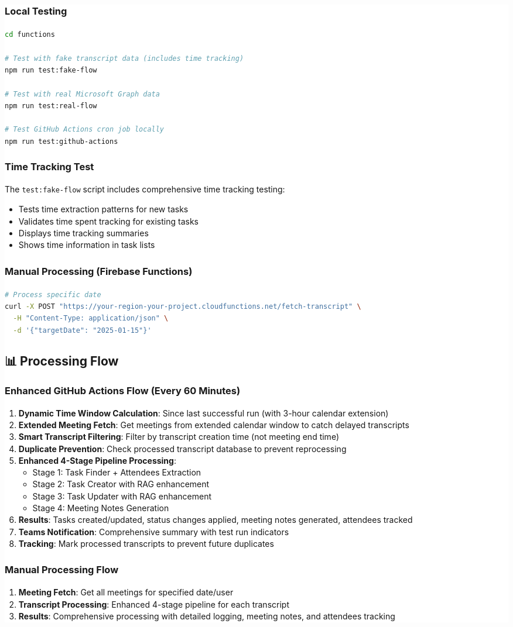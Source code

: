 ### Local Testing
```bash
cd functions

# Test with fake transcript data (includes time tracking)
npm run test:fake-flow

# Test with real Microsoft Graph data
npm run test:real-flow

# Test GitHub Actions cron job locally
npm run test:github-actions
```

### Time Tracking Test
The `test:fake-flow` script includes comprehensive time tracking testing:
- Tests time extraction patterns for new tasks
- Validates time spent tracking for existing tasks
- Displays time tracking summaries
- Shows time information in task lists

### Manual Processing (Firebase Functions)
```bash
# Process specific date
curl -X POST "https://your-region-your-project.cloudfunctions.net/fetch-transcript" \
  -H "Content-Type: application/json" \
  -d '{"targetDate": "2025-01-15"}'
```

## 📊 Processing Flow

### Enhanced GitHub Actions Flow (Every 60 Minutes)
1. **Dynamic Time Window Calculation**: Since last successful run (with 3-hour calendar extension)
2. **Extended Meeting Fetch**: Get meetings from extended calendar window to catch delayed transcripts
3. **Smart Transcript Filtering**: Filter by transcript creation time (not meeting end time)
4. **Duplicate Prevention**: Check processed transcript database to prevent reprocessing
5. **Enhanced 4-Stage Pipeline Processing**: 
   - Stage 1: Task Finder + Attendees Extraction
   - Stage 2: Task Creator with RAG enhancement
   - Stage 3: Task Updater with RAG enhancement
   - Stage 4: Meeting Notes Generation
6. **Results**: Tasks created/updated, status changes applied, meeting notes generated, attendees tracked
7. **Teams Notification**: Comprehensive summary with test run indicators
8. **Tracking**: Mark processed transcripts to prevent future duplicates

### Manual Processing Flow
1. **Meeting Fetch**: Get all meetings for specified date/user
2. **Transcript Processing**: Enhanced 4-stage pipeline for each transcript
3. **Results**: Comprehensive processing with detailed logging, meeting notes, and attendees tracking
